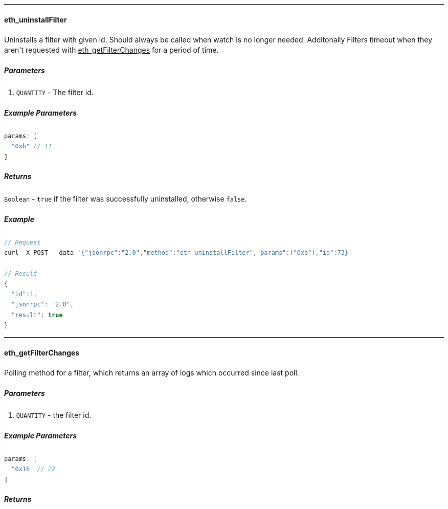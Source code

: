 ***

#### eth_uninstallFilter

Uninstalls a filter with given id. Should always be called when watch is no longer needed.
Additonally Filters timeout when they aren't requested with [eth_getFilterChanges](#eth_getfilterchanges) for a period of time.


##### Parameters

1. `QUANTITY` - The filter id.

##### Example Parameters
```js
params: [
  "0xb" // 11
]
```

##### Returns

`Boolean` - `true` if the filter was successfully uninstalled, otherwise `false`.

##### Example
```js
// Request
curl -X POST --data '{"jsonrpc":"2.0","method":"eth_uninstallFilter","params":["0xb"],"id":73}'

// Result
{
  "id":1,
  "jsonrpc": "2.0",
  "result": true
}
```

***

#### eth_getFilterChanges

Polling method for a filter, which returns an array of logs which occurred since last poll.


##### Parameters

1. `QUANTITY` - the filter id.

##### Example Parameters
```js
params: [
  "0x16" // 22
]
```

##### Returns
